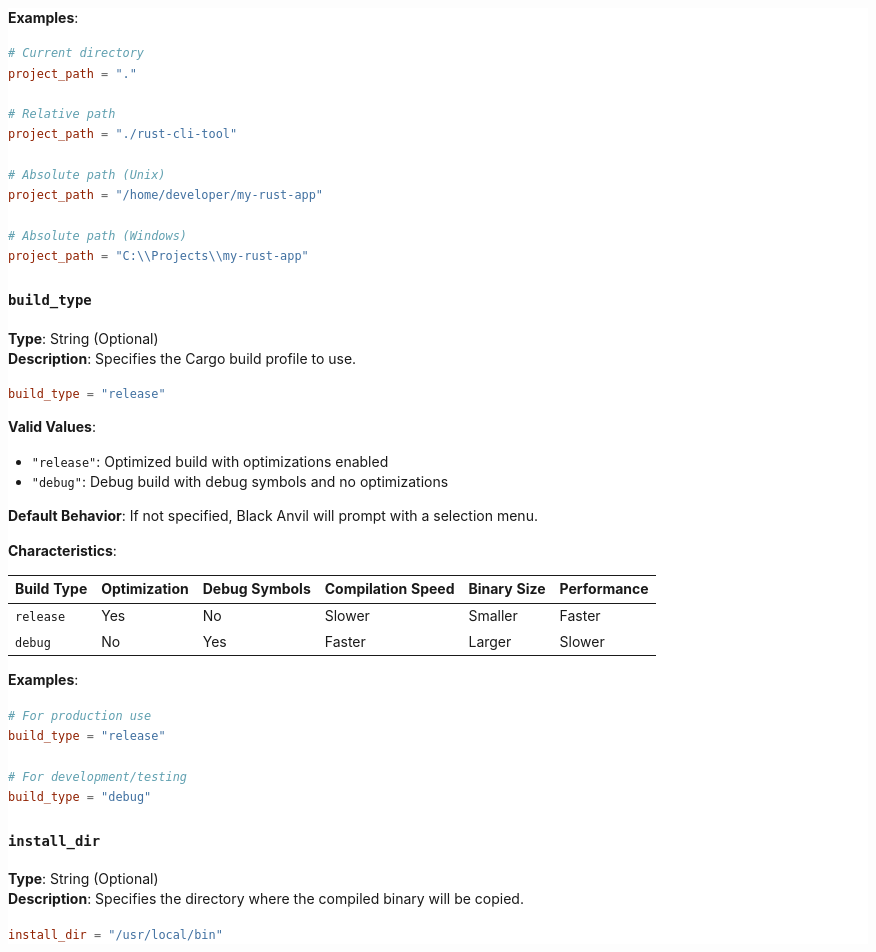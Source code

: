 **Examples**:
```toml
# Current directory
project_path = "."

# Relative path
project_path = "./rust-cli-tool"

# Absolute path (Unix)
project_path = "/home/developer/my-rust-app"

# Absolute path (Windows)
project_path = "C:\\Projects\\my-rust-app"
```

### `build_type`

**Type**: String (Optional)  
**Description**: Specifies the Cargo build profile to use.

```toml
build_type = "release"
```

**Valid Values**:
- `"release"`: Optimized build with optimizations enabled
- `"debug"`: Debug build with debug symbols and no optimizations

**Default Behavior**: If not specified, Black Anvil will prompt with a selection menu.

**Characteristics**:

| Build Type | Optimization | Debug Symbols | Compilation Speed | Binary Size | Performance |
|------------|--------------|---------------|-------------------|-------------|-------------|
| `release`  | Yes          | No            | Slower            | Smaller     | Faster      |
| `debug`    | No           | Yes           | Faster            | Larger      | Slower      |

**Examples**:
```toml
# For production use
build_type = "release"

# For development/testing
build_type = "debug"
```

### `install_dir`

**Type**: String (Optional)  
**Description**: Specifies the directory where the compiled binary will be copied.

```toml
install_dir = "/usr/local/bin"
```
